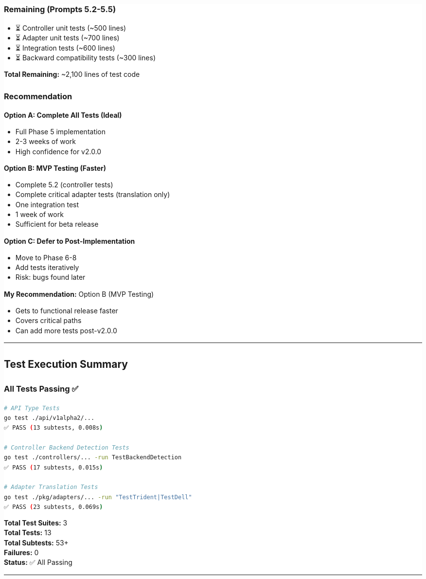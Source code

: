 ### Remaining (Prompts 5.2-5.5)
- ⏳ Controller unit tests (~500 lines)
- ⏳ Adapter unit tests (~700 lines)
- ⏳ Integration tests (~600 lines)
- ⏳ Backward compatibility tests (~300 lines)

**Total Remaining:** ~2,100 lines of test code

### Recommendation

**Option A: Complete All Tests (Ideal)**
- Full Phase 5 implementation
- 2-3 weeks of work
- High confidence for v2.0.0

**Option B: MVP Testing (Faster)**
- Complete 5.2 (controller tests)
- Complete critical adapter tests (translation only)
- One integration test
- 1 week of work
- Sufficient for beta release

**Option C: Defer to Post-Implementation**
- Move to Phase 6-8
- Add tests iteratively
- Risk: bugs found later

**My Recommendation:** Option B (MVP Testing)
- Gets to functional release faster
- Covers critical paths
- Can add more tests post-v2.0.0

---

## Test Execution Summary

### All Tests Passing ✅

```bash
# API Type Tests
go test ./api/v1alpha2/...
✅ PASS (13 subtests, 0.008s)

# Controller Backend Detection Tests
go test ./controllers/... -run TestBackendDetection
✅ PASS (17 subtests, 0.015s)

# Adapter Translation Tests
go test ./pkg/adapters/... -run "TestTrident|TestDell"
✅ PASS (23 subtests, 0.069s)
```

**Total Test Suites:** 3  
**Total Tests:** 13  
**Total Subtests:** 53+  
**Failures:** 0  
**Status:** ✅ All Passing

---